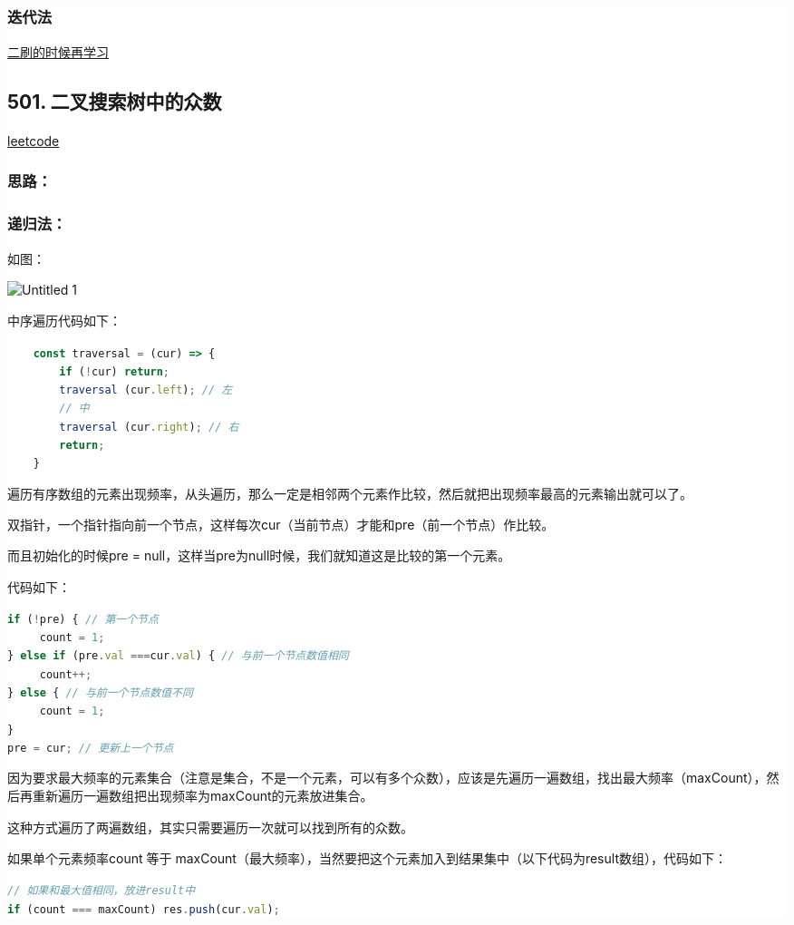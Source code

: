 ### 迭代法

[二刷的时候再学习](https://programmercarl.com/0530.%E4%BA%8C%E5%8F%89%E6%90%9C%E7%B4%A2%E6%A0%91%E7%9A%84%E6%9C%80%E5%B0%8F%E7%BB%9D%E5%AF%B9%E5%B7%AE.html#go)

## ****501. 二叉搜索树中的众数****

[leetcode](https://leetcode.cn/problems/find-mode-in-binary-search-tree/)

### 思路：

### 递归法：

如图：

![Untitled 1](https://user-images.githubusercontent.com/101588752/210183579-23ba6294-c4da-4855-834f-7702877f4b1d.png)

中序遍历代码如下：

```jsx
    const traversal = (cur) => {
        if (!cur) return;
        traversal (cur.left); // 左
        // 中
        traversal (cur.right); // 右
        return;
    }
```

遍历有序数组的元素出现频率，从头遍历，那么一定是相邻两个元素作比较，然后就把出现频率最高的元素输出就可以了。

双指针，一个指针指向前一个节点，这样每次cur（当前节点）才能和pre（前一个节点）作比较。

而且初始化的时候pre = null，这样当pre为null时候，我们就知道这是比较的第一个元素。

代码如下：

```jsx
if (!pre) { // 第一个节点
     count = 1;
} else if (pre.val ===cur.val) { // 与前一个节点数值相同
     count++;
} else { // 与前一个节点数值不同
     count = 1;
}
pre = cur; // 更新上一个节点
```

因为要求最大频率的元素集合（注意是集合，不是一个元素，可以有多个众数），应该是先遍历一遍数组，找出最大频率（maxCount），然后再重新遍历一遍数组把出现频率为maxCount的元素放进集合。

这种方式遍历了两遍数组，其实只需要遍历一次就可以找到所有的众数。

如果单个元素频率count 等于 maxCount（最大频率），当然要把这个元素加入到结果集中（以下代码为result数组），代码如下：

```jsx
// 如果和最大值相同，放进result中
if (count === maxCount) res.push(cur.val);
```
